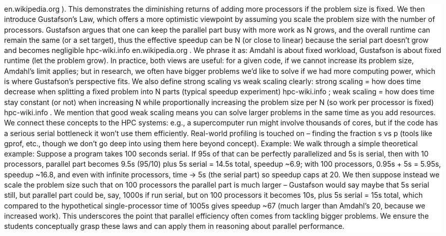 en.wikipedia.org
). This demonstrates the diminishing returns of adding more processors if the problem size is fixed. We then introduce Gustafson’s Law, which offers a more optimistic viewpoint by assuming you scale the problem size with the number of processors. Gustafson argues that one can keep the parallel part busy with more work as N grows, and the overall runtime can remain the same (or a set target), thus the effective speedup can be N (or close to linear) because the serial part doesn’t grow and becomes negligible
hpc-wiki.info
en.wikipedia.org
. We phrase it as: Amdahl is about fixed workload, Gustafson is about fixed runtime (let the problem grow). In practice, both views are useful: for a given code, if we cannot increase its problem size, Amdahl’s limit applies; but in research, we often have bigger problems we’d like to solve if we had more computing power, which is where Gustafson’s perspective fits. We also define strong scaling vs weak scaling clearly: strong scaling = how does time decrease when splitting a fixed problem into N parts (typical speedup experiment)
hpc-wiki.info
; weak scaling = how does time stay constant (or not) when increasing N while proportionally increasing the problem size per N (so work per processor is fixed)
hpc-wiki.info
. We mention that good weak scaling means you can solve larger problems in the same time as you add resources. We connect these concepts to the HPC systems: e.g., a supercomputer run might involve thousands of cores, but if the code has a serious serial bottleneck it won’t use them efficiently. Real-world profiling is touched on – finding the fraction s vs p (tools like gprof, etc., though we don’t go deep into using them here beyond concept). Example: We walk through a simple theoretical example: Suppose a program takes 100 seconds serial. If 95s of that can be perfectly parallelized and 5s is serial, then with 10 processors, parallel part becomes 9.5s (95/10) plus 5s serial = 14.5s total, speedup ~6.9; with 100 processors, 0.95s + 5s = 5.95s, speedup ~16.8, and even with infinite processors, time → 5s (the serial part) so speedup caps at 20. We then suppose instead we scale the problem size such that on 100 processors the parallel part is much larger – Gustafson would say maybe that 5s serial still, but parallel part could be, say, 1000s if run serial, but on 100 processors it becomes 10s, plus 5s serial = 15s total, which compared to the hypothetical single-processor time of 1005s gives speedup ~67 (much larger than Amdahl’s 20, because we increased work). This underscores the point that parallel efficiency often comes from tackling bigger problems. We ensure the students conceptually grasp these laws and can apply them in reasoning about parallel performance.
